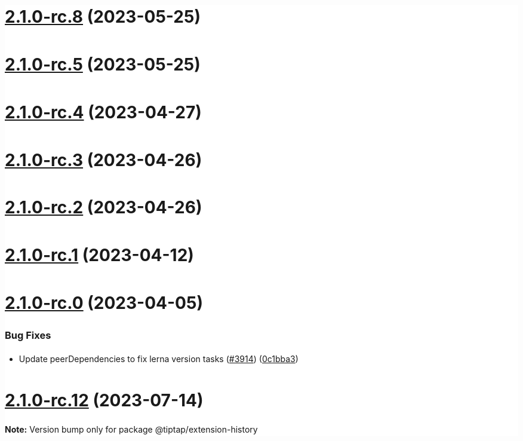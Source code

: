 

# [2.1.0-rc.8](https://github.com/ueberdosis/tiptap/compare/v2.1.0-rc.7...v2.1.0-rc.8) (2023-05-25)



# [2.1.0-rc.5](https://github.com/ueberdosis/tiptap/compare/v2.1.0-rc.4...v2.1.0-rc.5) (2023-05-25)



# [2.1.0-rc.4](https://github.com/ueberdosis/tiptap/compare/v2.1.0-rc.3...v2.1.0-rc.4) (2023-04-27)



# [2.1.0-rc.3](https://github.com/ueberdosis/tiptap/compare/v2.1.0-rc.2...v2.1.0-rc.3) (2023-04-26)



# [2.1.0-rc.2](https://github.com/ueberdosis/tiptap/compare/v2.0.3...v2.1.0-rc.2) (2023-04-26)



# [2.1.0-rc.1](https://github.com/ueberdosis/tiptap/compare/v2.1.0-rc.0...v2.1.0-rc.1) (2023-04-12)



# [2.1.0-rc.0](https://github.com/ueberdosis/tiptap/compare/v2.0.2...v2.1.0-rc.0) (2023-04-05)


### Bug Fixes

* Update peerDependencies to fix lerna version tasks ([#3914](https://github.com/ueberdosis/tiptap/issues/3914)) ([0c1bba3](https://github.com/ueberdosis/tiptap/commit/0c1bba3137b535776bcef95ff3c55e13f5a2db46))





# [2.1.0-rc.12](https://github.com/ueberdosis/tiptap/compare/v2.1.0-rc.11...v2.1.0-rc.12) (2023-07-14)

**Note:** Version bump only for package @tiptap/extension-history
